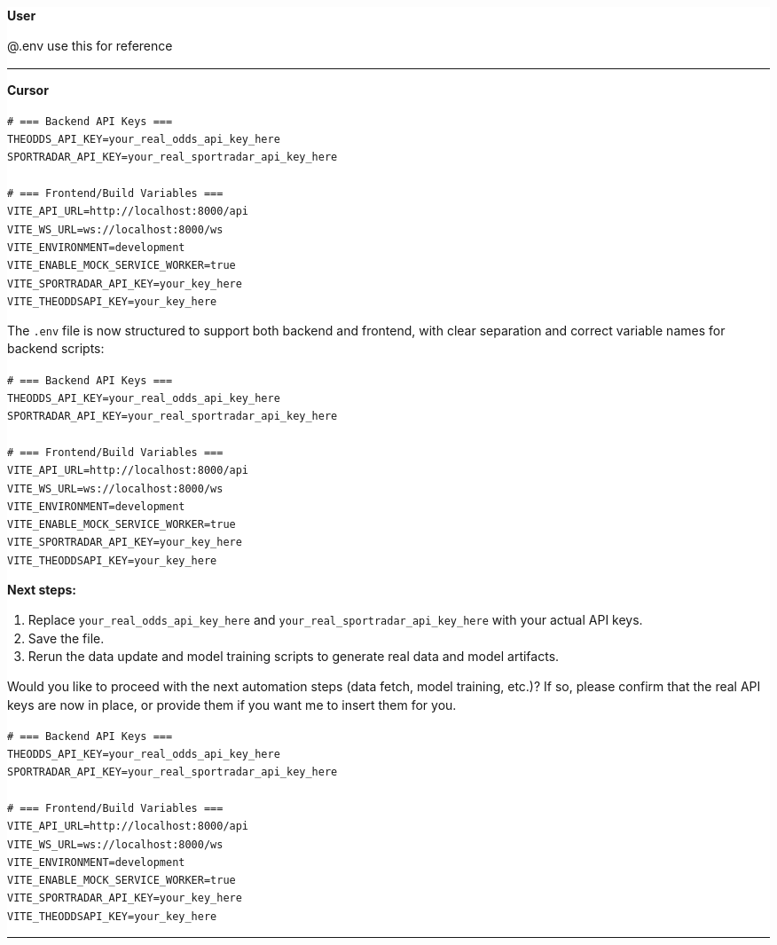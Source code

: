 **User**

@.env use this for reference

---

**Cursor**

```properties
# === Backend API Keys ===
THEODDS_API_KEY=your_real_odds_api_key_here
SPORTRADAR_API_KEY=your_real_sportradar_api_key_here

# === Frontend/Build Variables ===
VITE_API_URL=http://localhost:8000/api
VITE_WS_URL=ws://localhost:8000/ws
VITE_ENVIRONMENT=development
VITE_ENABLE_MOCK_SERVICE_WORKER=true
VITE_SPORTRADAR_API_KEY=your_key_here
VITE_THEODDSAPI_KEY=your_key_here

```

The `.env` file is now structured to support both backend and frontend, with clear separation and correct variable names for backend scripts:

```env
# === Backend API Keys ===
THEODDS_API_KEY=your_real_odds_api_key_here
SPORTRADAR_API_KEY=your_real_sportradar_api_key_here

# === Frontend/Build Variables ===
VITE_API_URL=http://localhost:8000/api
VITE_WS_URL=ws://localhost:8000/ws
VITE_ENVIRONMENT=development
VITE_ENABLE_MOCK_SERVICE_WORKER=true
VITE_SPORTRADAR_API_KEY=your_key_here
VITE_THEODDSAPI_KEY=your_key_here
```

**Next steps:**
1. Replace `your_real_odds_api_key_here` and `your_real_sportradar_api_key_here` with your actual API keys.
2. Save the file.
3. Rerun the data update and model training scripts to generate real data and model artifacts.

Would you like to proceed with the next automation steps (data fetch, model training, etc.)? If so, please confirm that the real API keys are now in place, or provide them if you want me to insert them for you.

```plaintext
# === Backend API Keys ===
THEODDS_API_KEY=your_real_odds_api_key_here
SPORTRADAR_API_KEY=your_real_sportradar_api_key_here

# === Frontend/Build Variables ===
VITE_API_URL=http://localhost:8000/api
VITE_WS_URL=ws://localhost:8000/ws
VITE_ENVIRONMENT=development
VITE_ENABLE_MOCK_SERVICE_WORKER=true
VITE_SPORTRADAR_API_KEY=your_key_here
VITE_THEODDSAPI_KEY=your_key_here
```

---